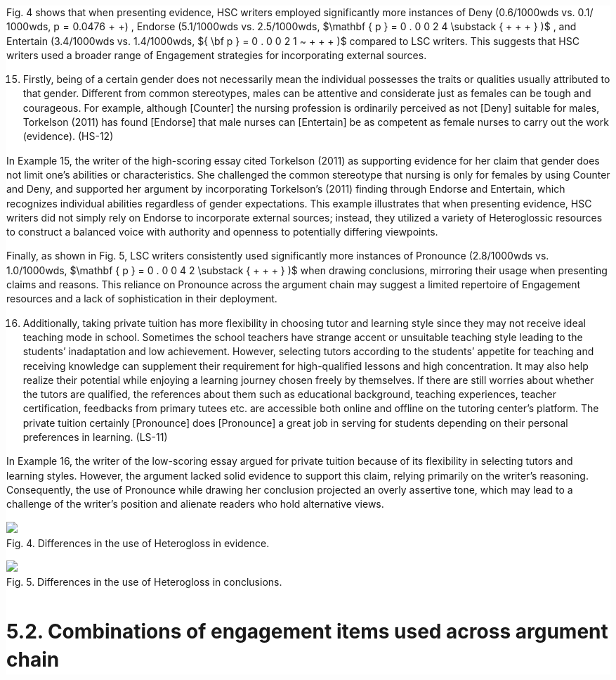 Fig. 4 shows that when presenting evidence, HSC writers employed significantly more instances of Deny (0.6/1000wds vs. 0.1/ 1000wds, $\mathsf { p } = 0 . 0 4 7 6 \mathrel { + } + \big )$ , Endorse (5.1/1000wds vs. 2.5/1000wds, $\mathbf { p } = 0 . 0 0 2 4 \substack { + + + } )$ , and Entertain (3.4/1000wds vs. 1.4/1000wds, ${ \bf p } = 0 . 0 0 2 1 ~ + + + )$ compared to LSC writers. This suggests that HSC writers used a broader range of Engagement strategies for incorporating external sources.

15) Firstly, being of a certain gender does not necessarily mean the individual possesses the traits or qualities usually attributed to that gender. Different from common stereotypes, males can be attentive and considerate just as females can be tough and courageous. For example, although [Counter] the nursing profession is ordinarily perceived as not [Deny] suitable for males, Torkelson (2011) has found [Endorse] that male nurses can [Entertain] be as competent as female nurses to carry out the work (evidence). (HS-12)

In Example 15, the writer of the high-scoring essay cited Torkelson (2011) as supporting evidence for her claim that gender does not limit one’s abilities or characteristics. She challenged the common stereotype that nursing is only for females by using Counter and Deny, and supported her argument by incorporating Torkelson’s (2011) finding through Endorse and Entertain, which recognizes individual abilities regardless of gender expectations. This example illustrates that when presenting evidence, HSC writers did not simply rely on Endorse to incorporate external sources; instead, they utilized a variety of Heteroglossic resources to construct a balanced voice with authority and openness to potentially differing viewpoints.

Finally, as shown in Fig. 5, LSC writers consistently used significantly more instances of Pronounce (2.8/1000wds vs. 1.0/1000wds, $\mathbf { p } = 0 . 0 0 4 2 \substack { + + + } )$ when drawing conclusions, mirroring their usage when presenting claims and reasons. This reliance on Pronounce across the argument chain may suggest a limited repertoire of Engagement resources and a lack of sophistication in their deployment.

16) Additionally, taking private tuition has more flexibility in choosing tutor and learning style since they may not receive ideal teaching mode in school. Sometimes the school teachers have strange accent or unsuitable teaching style leading to the students’ inadaptation and low achievement. However, selecting tutors according to the students’ appetite for teaching and receiving knowledge can supplement their requirement for high-qualified lessons and high concentration. It may also help realize their potential while enjoying a learning journey chosen freely by themselves. If there are still worries about whether the tutors are qualified, the references about them such as educational background, teaching experiences, teacher certification, feedbacks from primary tutees etc. are accessible both online and offline on the tutoring center’s platform. The private tuition certainly [Pronounce] does [Pronounce] a great job in serving for students depending on their personal preferences in learning. (LS-11)

In Example 16, the writer of the low-scoring essay argued for private tuition because of its flexibility in selecting tutors and learning styles. However, the argument lacked solid evidence to support this claim, relying primarily on the writer’s reasoning. Consequently, the use of Pronounce while drawing her conclusion projected an overly assertive tone, which may lead to a challenge of the writer’s position and alienate readers who hold alternative views.

![](img/59c61aa845ef9d0513d578452439337adde279babfa8d5353bf50c183b7d151e.jpg)  
Fig. 4. Differences in the use of Heterogloss in evidence.

![](img/5668615cab09049ac44161234d39aac4662d7ef4245869481af43c22edab491e.jpg)  
Fig. 5. Differences in the use of Heterogloss in conclusions.

# 5.2. Combinations of engagement items used across argument chain
